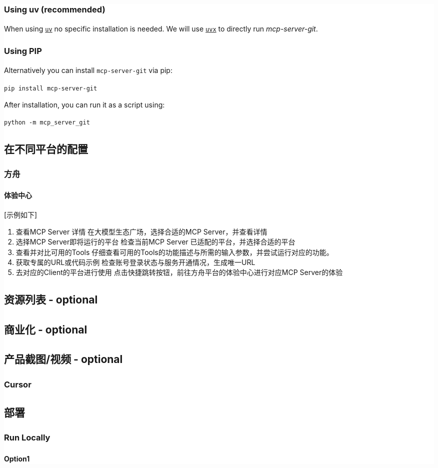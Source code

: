 ### Using uv (recommended)

When using [`uv`](https://docs.astral.sh/uv/) no specific installation is needed. We will
use [`uvx`](https://docs.astral.sh/uv/guides/tools/) to directly run *mcp-server-git*.

### Using PIP

Alternatively you can install `mcp-server-git` via pip:

```
pip install mcp-server-git
```

After installation, you can run it as a script using:

```
python -m mcp_server_git
```

## 在不同平台的配置

### 方舟

#### 体验中心

[示例如下]

1. 查看MCP Server 详情
   在大模型生态广场，选择合适的MCP Server，并查看详情
2. 选择MCP Server即将运行的平台
   检查当前MCP Server 已适配的平台，并选择合适的平台
3. 查看并对比可用的Tools
   仔细查看可用的Tools的功能描述与所需的输入参数，并尝试运行对应的功能。
4. 获取专属的URL或代码示例
   检查账号登录状态与服务开通情况，生成唯一URL
5. 去对应的Client的平台进行使用
   点击快捷跳转按钮，前往方舟平台的体验中心进行对应MCP Server的体验

## 资源列表 - optional

## 商业化 - optional

## 产品截图/视频 - optional

### Cursor

## 部署

### Run Locally

#### Option1
